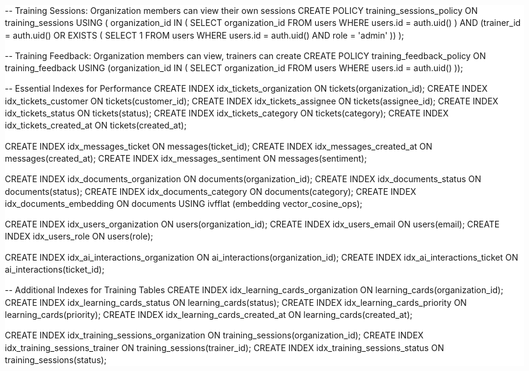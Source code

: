 -- Training Sessions: Organization members can view their own sessions
CREATE POLICY training_sessions_policy ON training_sessions
    USING (
        organization_id IN (
            SELECT organization_id 
            FROM users 
            WHERE users.id = auth.uid()
        )
        AND (trainer_id = auth.uid() OR EXISTS (
            SELECT 1 FROM users 
            WHERE users.id = auth.uid() 
            AND role = 'admin'
        ))
    );

-- Training Feedback: Organization members can view, trainers can create
CREATE POLICY training_feedback_policy ON training_feedback
    USING (organization_id IN (
        SELECT organization_id 
        FROM users 
        WHERE users.id = auth.uid()
    ));

-- Essential Indexes for Performance
CREATE INDEX idx_tickets_organization ON tickets(organization_id);
CREATE INDEX idx_tickets_customer ON tickets(customer_id);
CREATE INDEX idx_tickets_assignee ON tickets(assignee_id);
CREATE INDEX idx_tickets_status ON tickets(status);
CREATE INDEX idx_tickets_category ON tickets(category);
CREATE INDEX idx_tickets_created_at ON tickets(created_at);

CREATE INDEX idx_messages_ticket ON messages(ticket_id);
CREATE INDEX idx_messages_created_at ON messages(created_at);
CREATE INDEX idx_messages_sentiment ON messages(sentiment);

CREATE INDEX idx_documents_organization ON documents(organization_id);
CREATE INDEX idx_documents_status ON documents(status);
CREATE INDEX idx_documents_category ON documents(category);
CREATE INDEX idx_documents_embedding ON documents USING ivfflat (embedding vector_cosine_ops);

CREATE INDEX idx_users_organization ON users(organization_id);
CREATE INDEX idx_users_email ON users(email);
CREATE INDEX idx_users_role ON users(role);

CREATE INDEX idx_ai_interactions_organization ON ai_interactions(organization_id);
CREATE INDEX idx_ai_interactions_ticket ON ai_interactions(ticket_id);

-- Additional Indexes for Training Tables
CREATE INDEX idx_learning_cards_organization ON learning_cards(organization_id);
CREATE INDEX idx_learning_cards_status ON learning_cards(status);
CREATE INDEX idx_learning_cards_priority ON learning_cards(priority);
CREATE INDEX idx_learning_cards_created_at ON learning_cards(created_at);

CREATE INDEX idx_training_sessions_organization ON training_sessions(organization_id);
CREATE INDEX idx_training_sessions_trainer ON training_sessions(trainer_id);
CREATE INDEX idx_training_sessions_status ON training_sessions(status);
